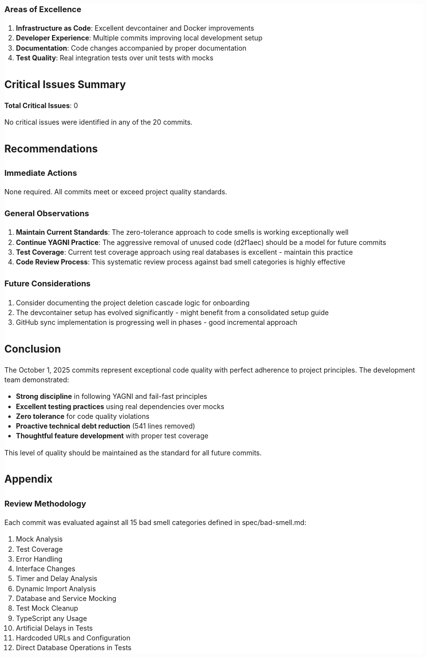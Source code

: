 ### Areas of Excellence
1. **Infrastructure as Code**: Excellent devcontainer and Docker improvements
2. **Developer Experience**: Multiple commits improving local development setup
3. **Documentation**: Code changes accompanied by proper documentation
4. **Test Quality**: Real integration tests over unit tests with mocks

## Critical Issues Summary

**Total Critical Issues**: 0

No critical issues were identified in any of the 20 commits.

## Recommendations

### Immediate Actions
None required. All commits meet or exceed project quality standards.

### General Observations
1. **Maintain Current Standards**: The zero-tolerance approach to code smells is working exceptionally well
2. **Continue YAGNI Practice**: The aggressive removal of unused code (d2f1aec) should be a model for future commits
3. **Test Coverage**: Current test coverage approach using real databases is excellent - maintain this practice
4. **Code Review Process**: This systematic review process against bad smell categories is highly effective

### Future Considerations
1. Consider documenting the project deletion cascade logic for onboarding
2. The devcontainer setup has evolved significantly - might benefit from a consolidated setup guide
3. GitHub sync implementation is progressing well in phases - good incremental approach

## Conclusion

The October 1, 2025 commits represent exceptional code quality with perfect adherence to project principles. The development team demonstrated:

- **Strong discipline** in following YAGNI and fail-fast principles
- **Excellent testing practices** using real dependencies over mocks
- **Zero tolerance** for code quality violations
- **Proactive technical debt reduction** (541 lines removed)
- **Thoughtful feature development** with proper test coverage

This level of quality should be maintained as the standard for all future commits.

## Appendix

### Review Methodology
Each commit was evaluated against all 15 bad smell categories defined in spec/bad-smell.md:
1. Mock Analysis
2. Test Coverage
3. Error Handling
4. Interface Changes
5. Timer and Delay Analysis
6. Dynamic Import Analysis
7. Database and Service Mocking
8. Test Mock Cleanup
9. TypeScript any Usage
10. Artificial Delays in Tests
11. Hardcoded URLs and Configuration
12. Direct Database Operations in Tests